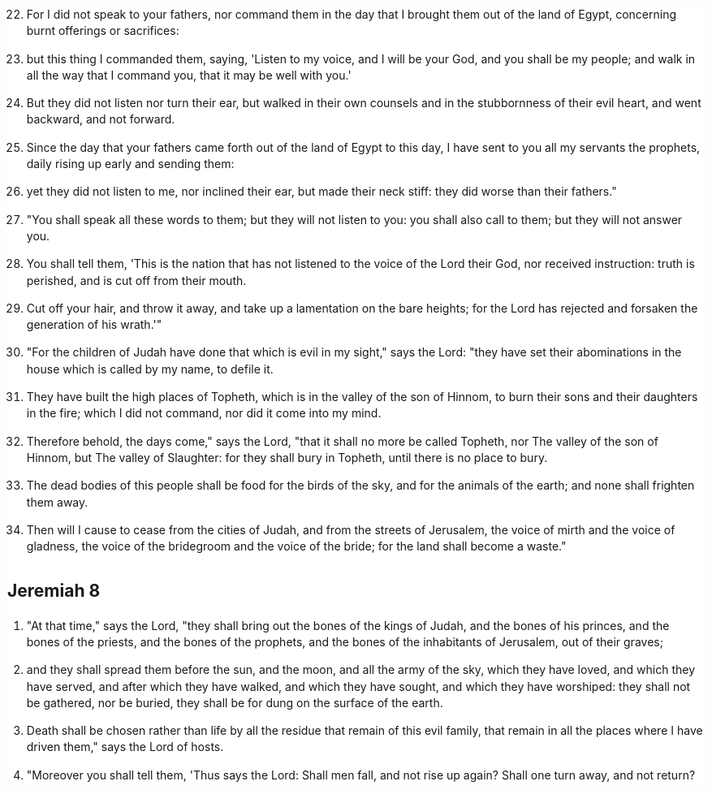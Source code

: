 22. For I did not speak to your fathers, nor command them in the day that I brought them out of the land of Egypt, concerning burnt offerings or sacrifices:

23. but this thing I commanded them, saying, 'Listen to my voice, and I will be your God, and you shall be my people; and walk in all the way that I command you, that it may be well with you.'

24. But they did not listen nor turn their ear, but walked in their own counsels and in the stubbornness of their evil heart, and went backward, and not forward.

25. Since the day that your fathers came forth out of the land of Egypt to this day, I have sent to you all my servants the prophets, daily rising up early and sending them:

26. yet they did not listen to me, nor inclined their ear, but made their neck stiff: they did worse than their fathers."

27. "You shall speak all these words to them; but they will not listen to you: you shall also call to them; but they will not answer you.

28. You shall tell them, 'This is the nation that has not listened to the voice of the Lord their God, nor received instruction: truth is perished, and is cut off from their mouth.

29. Cut off your hair, and throw it away, and take up a lamentation on the bare heights; for the Lord has rejected and forsaken the generation of his wrath.'"

30. "For the children of Judah have done that which is evil in my sight," says the Lord: "they have set their abominations in the house which is called by my name, to defile it.

31. They have built the high places of Topheth, which is in the valley of the son of Hinnom, to burn their sons and their daughters in the fire; which I did not command, nor did it come into my mind.

32. Therefore behold, the days come," says the Lord, "that it shall no more be called Topheth, nor The valley of the son of Hinnom, but The valley of Slaughter: for they shall bury in Topheth, until there is no place to bury.

33. The dead bodies of this people shall be food for the birds of the sky, and for the animals of the earth; and none shall frighten them away.

34. Then will I cause to cease from the cities of Judah, and from the streets of Jerusalem, the voice of mirth and the voice of gladness, the voice of the bridegroom and the voice of the bride; for the land shall become a waste."

## Jeremiah 8

1. "At that time," says the Lord, "they shall bring out the bones of the kings of Judah, and the bones of his princes, and the bones of the priests, and the bones of the prophets, and the bones of the inhabitants of Jerusalem, out of their graves;

2. and they shall spread them before the sun, and the moon, and all the army of the sky, which they have loved, and which they have served, and after which they have walked, and which they have sought, and which they have worshiped: they shall not be gathered, nor be buried, they shall be for dung on the surface of the earth.

3. Death shall be chosen rather than life by all the residue that remain of this evil family, that remain in all the places where I have driven them," says the Lord of hosts.

4. "Moreover you shall tell them, 'Thus says the Lord: Shall men fall, and not rise up again? Shall one turn away, and not return?
